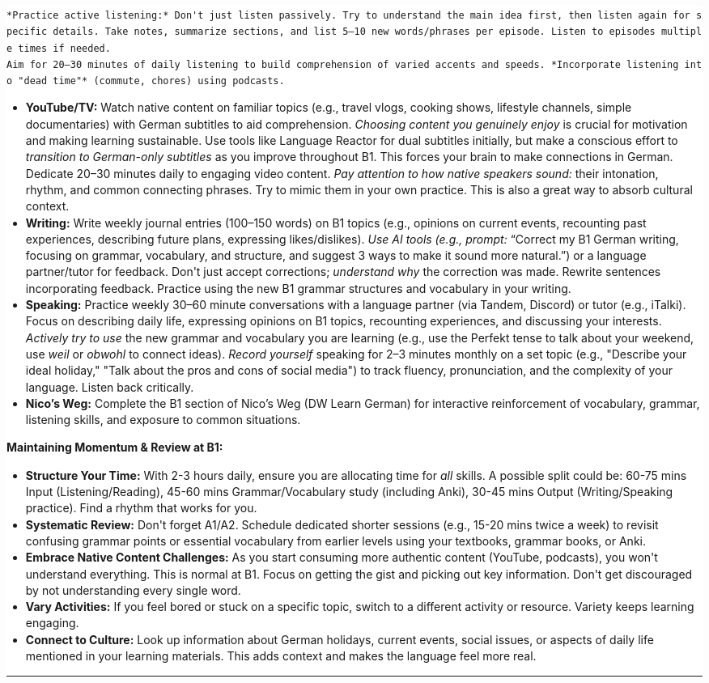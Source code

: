     *Practice active listening:* Don't just listen passively. Try to understand the main idea first, then listen again for specific details. Take notes, summarize sections, and list 5–10 new words/phrases per episode. Listen to episodes multiple times if needed.
    Aim for 20–30 minutes of daily listening to build comprehension of varied accents and speeds. *Incorporate listening into "dead time"* (commute, chores) using podcasts.
*   **YouTube/TV:**
    Watch native content on familiar topics (e.g., travel vlogs, cooking shows, lifestyle channels, simple documentaries) with German subtitles to aid comprehension. *Choosing content you genuinely enjoy* is crucial for motivation and making learning sustainable.
    Use tools like Language Reactor for dual subtitles initially, but make a conscious effort to *transition to German-only subtitles* as you improve throughout B1. This forces your brain to make connections in German.
    Dedicate 20–30 minutes daily to engaging video content. *Pay attention to how native speakers sound:* their intonation, rhythm, and common connecting phrases. Try to mimic them in your own practice. This is also a great way to absorb cultural context.
*   **Writing:**
    Write weekly journal entries (100–150 words) on B1 topics (e.g., opinions on current events, recounting past experiences, describing future plans, expressing likes/dislikes).
    *Use AI tools (e.g., prompt:* “Correct my B1 German writing, focusing on grammar, vocabulary, and structure, and suggest 3 ways to make it sound more natural.”) or a language partner/tutor for feedback. Don't just accept corrections; *understand* *why* the correction was made. Rewrite sentences incorporating feedback. Practice using the new B1 grammar structures and vocabulary in your writing.
*   **Speaking:**
    Practice weekly 30–60 minute conversations with a language partner (via Tandem, Discord) or tutor (e.g., iTalki).
    Focus on describing daily life, expressing opinions on B1 topics, recounting experiences, and discussing your interests. *Actively try to use* the new grammar and vocabulary you are learning (e.g., use the Perfekt tense to talk about your weekend, use *weil* or *obwohl* to connect ideas).
    *Record yourself* speaking for 2–3 minutes monthly on a set topic (e.g., "Describe your ideal holiday," "Talk about the pros and cons of social media") to track fluency, pronunciation, and the complexity of your language. Listen back critically.
*   **Nico’s Weg:**
    Complete the B1 section of Nico’s Weg (DW Learn German) for interactive reinforcement of vocabulary, grammar, listening skills, and exposure to common situations.

**Maintaining Momentum & Review at B1:**

*   **Structure Your Time:** With 2-3 hours daily, ensure you are allocating time for *all* skills. A possible split could be: 60-75 mins Input (Listening/Reading), 45-60 mins Grammar/Vocabulary study (including Anki), 30-45 mins Output (Writing/Speaking practice). Find a rhythm that works for you.
*   **Systematic Review:** Don't forget A1/A2. Schedule dedicated shorter sessions (e.g., 15-20 mins twice a week) to revisit confusing grammar points or essential vocabulary from earlier levels using your textbooks, grammar books, or Anki.
*   **Embrace Native Content Challenges:** As you start consuming more authentic content (YouTube, podcasts), you won't understand everything. This is normal at B1. Focus on getting the gist and picking out key information. Don't get discouraged by not understanding every single word.
*   **Vary Activities:** If you feel bored or stuck on a specific topic, switch to a different activity or resource. Variety keeps learning engaging.
*   **Connect to Culture:** Look up information about German holidays, current events, social issues, or aspects of daily life mentioned in your learning materials. This adds context and makes the language feel more real.

---